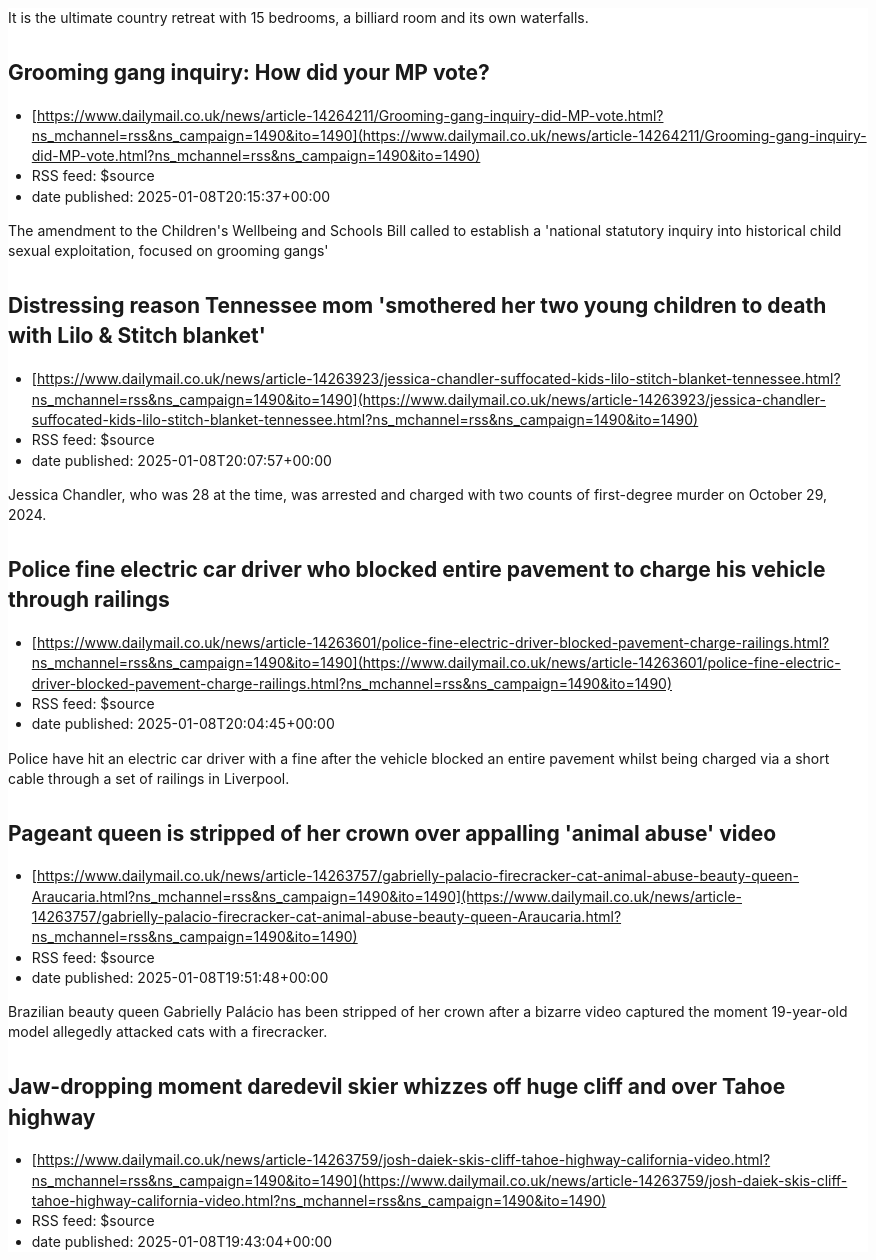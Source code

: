 It is the ultimate country retreat with 15 bedrooms, a billiard room and its own waterfalls.

## Grooming gang inquiry: How did your MP vote?
 - [https://www.dailymail.co.uk/news/article-14264211/Grooming-gang-inquiry-did-MP-vote.html?ns_mchannel=rss&ns_campaign=1490&ito=1490](https://www.dailymail.co.uk/news/article-14264211/Grooming-gang-inquiry-did-MP-vote.html?ns_mchannel=rss&ns_campaign=1490&ito=1490)
 - RSS feed: $source
 - date published: 2025-01-08T20:15:37+00:00

The amendment to the Children's Wellbeing and Schools Bill called to establish a 'national statutory inquiry into historical child sexual exploitation, focused on grooming gangs'

## Distressing reason Tennessee mom 'smothered her two young children to death with Lilo & Stitch blanket'
 - [https://www.dailymail.co.uk/news/article-14263923/jessica-chandler-suffocated-kids-lilo-stitch-blanket-tennessee.html?ns_mchannel=rss&ns_campaign=1490&ito=1490](https://www.dailymail.co.uk/news/article-14263923/jessica-chandler-suffocated-kids-lilo-stitch-blanket-tennessee.html?ns_mchannel=rss&ns_campaign=1490&ito=1490)
 - RSS feed: $source
 - date published: 2025-01-08T20:07:57+00:00

Jessica Chandler, who was 28 at the time, was arrested and charged with two counts of first-degree murder on October 29, 2024.

## Police fine electric car driver who blocked entire pavement to charge his vehicle through railings
 - [https://www.dailymail.co.uk/news/article-14263601/police-fine-electric-driver-blocked-pavement-charge-railings.html?ns_mchannel=rss&ns_campaign=1490&ito=1490](https://www.dailymail.co.uk/news/article-14263601/police-fine-electric-driver-blocked-pavement-charge-railings.html?ns_mchannel=rss&ns_campaign=1490&ito=1490)
 - RSS feed: $source
 - date published: 2025-01-08T20:04:45+00:00

Police have hit an electric car driver with a fine after the vehicle blocked an entire pavement whilst being charged via a short cable through a set of railings in Liverpool.

## Pageant queen is stripped of her crown over appalling 'animal abuse' video
 - [https://www.dailymail.co.uk/news/article-14263757/gabrielly-palacio-firecracker-cat-animal-abuse-beauty-queen-Araucaria.html?ns_mchannel=rss&ns_campaign=1490&ito=1490](https://www.dailymail.co.uk/news/article-14263757/gabrielly-palacio-firecracker-cat-animal-abuse-beauty-queen-Araucaria.html?ns_mchannel=rss&ns_campaign=1490&ito=1490)
 - RSS feed: $source
 - date published: 2025-01-08T19:51:48+00:00

Brazilian beauty queen Gabrielly Palácio has been stripped of her crown after a bizarre video captured the moment 19-year-old model allegedly attacked cats with a firecracker.

## Jaw-dropping moment daredevil skier whizzes off huge cliff and over Tahoe highway
 - [https://www.dailymail.co.uk/news/article-14263759/josh-daiek-skis-cliff-tahoe-highway-california-video.html?ns_mchannel=rss&ns_campaign=1490&ito=1490](https://www.dailymail.co.uk/news/article-14263759/josh-daiek-skis-cliff-tahoe-highway-california-video.html?ns_mchannel=rss&ns_campaign=1490&ito=1490)
 - RSS feed: $source
 - date published: 2025-01-08T19:43:04+00:00
